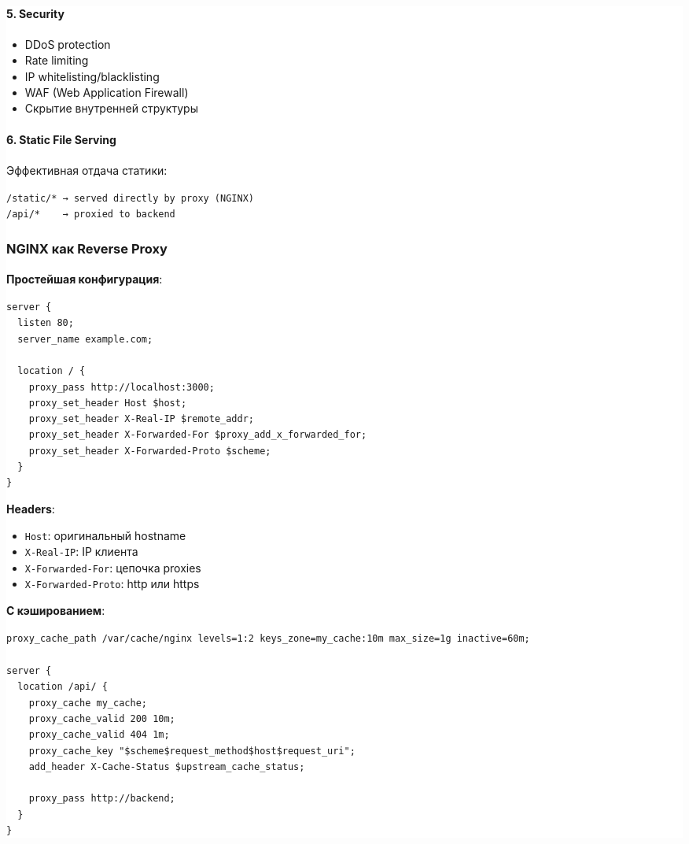 #### 5. Security

- DDoS protection
- Rate limiting
- IP whitelisting/blacklisting
- WAF (Web Application Firewall)
- Скрытие внутренней структуры

#### 6. Static File Serving

Эффективная отдача статики:
```
/static/* → served directly by proxy (NGINX)
/api/*    → proxied to backend
```

### NGINX как Reverse Proxy

**Простейшая конфигурация**:
```nginx
server {
  listen 80;
  server_name example.com;

  location / {
    proxy_pass http://localhost:3000;
    proxy_set_header Host $host;
    proxy_set_header X-Real-IP $remote_addr;
    proxy_set_header X-Forwarded-For $proxy_add_x_forwarded_for;
    proxy_set_header X-Forwarded-Proto $scheme;
  }
}
```

**Headers**:
- `Host`: оригинальный hostname
- `X-Real-IP`: IP клиента
- `X-Forwarded-For`: цепочка proxies
- `X-Forwarded-Proto`: http или https

**С кэшированием**:
```nginx
proxy_cache_path /var/cache/nginx levels=1:2 keys_zone=my_cache:10m max_size=1g inactive=60m;

server {
  location /api/ {
    proxy_cache my_cache;
    proxy_cache_valid 200 10m;
    proxy_cache_valid 404 1m;
    proxy_cache_key "$scheme$request_method$host$request_uri";
    add_header X-Cache-Status $upstream_cache_status;

    proxy_pass http://backend;
  }
}
```
